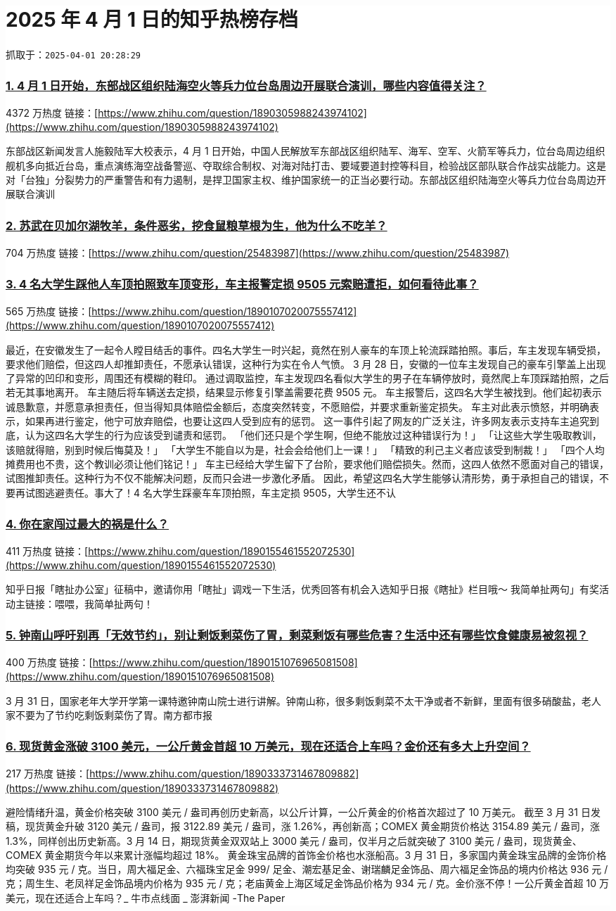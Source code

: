 # 2025 年 4 月 1 日的知乎热榜存档

抓取于：`2025-04-01 20:28:29`

### [1. 4 月 1 日开始，东部战区组织陆海空火等兵力位台岛周边开展联合演训，哪些内容值得关注？](https://www.zhihu.com/question/1890305988243974102)
4372 万热度 链接：[https://www.zhihu.com/question/1890305988243974102](https://www.zhihu.com/question/1890305988243974102)

东部战区新闻发言人施毅陆军大校表示，4 月 1 日开始，中国人民解放军东部战区组织陆军、海军、空军、火箭军等兵力，位台岛周边组织舰机多向抵近台岛，重点演练海空战备警巡、夺取综合制权、对海对陆打击、要域要道封控等科目，检验战区部队联合作战实战能力。这是对「台独」分裂势力的严重警告和有力遏制，是捍卫国家主权、维护国家统一的正当必要行动。东部战区组织陆海空火等兵力位台岛周边开展联合演训

### [2. 苏武在贝加尔湖牧羊，条件恶劣，挖食鼠粮草根为生，他为什么不吃羊？](https://www.zhihu.com/question/25483987)
704 万热度 链接：[https://www.zhihu.com/question/25483987](https://www.zhihu.com/question/25483987)



### [3. 4 名大学生踩他人车顶拍照致车顶变形，车主报警定损 9505 元索赔遭拒，如何看待此事？](https://www.zhihu.com/question/1890107020075557412)
565 万热度 链接：[https://www.zhihu.com/question/1890107020075557412](https://www.zhihu.com/question/1890107020075557412)

最近，在安徽发生了一起令人瞠目结舌的事件。四名大学生一时兴起，竟然在别人豪车的车顶上轮流踩踏拍照。事后，车主发现车辆受损，要求他们赔偿，但这四人却推卸责任，不愿承认错误，这种行为实在令人气愤。 3 月 28 日，安徽的一位车主发现自己的豪车引擎盖上出现了异常的凹印和变形，周围还有模糊的鞋印。 通过调取监控，车主发现四名看似大学生的男子在车辆停放时，竟然爬上车顶踩踏拍照，之后若无其事地离开。 车主随后将车辆送去定损，结果显示修复引擎盖需要花费 9505 元。 车主报警后，这四名大学生被找到。他们起初表示诚恳歉意，并愿意承担责任，但当得知具体赔偿金额后，态度突然转变，不愿赔偿，并要求重新鉴定损失。 车主对此表示愤怒，并明确表示，如果再进行鉴定，他宁可放弃赔偿，也要让这四人受到应有的惩罚。 这一事件引起了网友的广泛关注，许多网友表示支持车主追究到底，认为这四名大学生的行为应该受到谴责和惩罚。 「他们还只是个学生啊，但绝不能放过这种错误行为！」 「让这些大学生吸取教训，该赔就得赔，别到时候后悔莫及！」 「大学生不能自以为是，社会会给他们上一课！」 「精致的利己主义者应该受到制裁！」 「四个人均摊费用也不贵，这个教训必须让他们铭记！」 车主已经给大学生留下了台阶，要求他们赔偿损失。然而，这四人依然不愿面对自己的错误，试图推卸责任。这种行为不仅不能解决问题，反而只会进一步激化矛盾。 因此，希望这四名大学生能够认清形势，勇于承担自己的错误，不要再试图逃避责任。事大了！4 名大学生踩豪车车顶拍照，车主定损 9505，大学生还不认

### [4. 你在家闯过最大的祸是什么？](https://www.zhihu.com/question/1890155461552072530)
411 万热度 链接：[https://www.zhihu.com/question/1890155461552072530](https://www.zhihu.com/question/1890155461552072530)

知乎日报「瞎扯办公室」征稿中，邀请你用「瞎扯」调戏一下生活，优秀回答有机会入选知乎日报《瞎扯》栏目哦～ 我简单扯两句」有奖活动主链接：喂喂，我简单扯两句！

### [5. 钟南山呼吁别再「无效节约」，别让剩饭剩菜伤了胃，剩菜剩饭有哪些危害？生活中还有哪些饮食健康易被忽视？](https://www.zhihu.com/question/1890151076965081508)
400 万热度 链接：[https://www.zhihu.com/question/1890151076965081508](https://www.zhihu.com/question/1890151076965081508)

3 月 31 日，国家老年大学开学第一课特邀钟南山院士进行讲解。钟南山称，很多剩饭剩菜不太干净或者不新鲜，里面有很多硝酸盐，老人家不要为了节约吃剩饭剩菜伤了胃。南方都市报

### [6. 现货黄金涨破 3100 美元，一公斤黄金首超 10 万美元，现在还适合上车吗？金价还有多大上升空间？](https://www.zhihu.com/question/1890333731467809882)
217 万热度 链接：[https://www.zhihu.com/question/1890333731467809882](https://www.zhihu.com/question/1890333731467809882)

避险情绪升温，黄金价格突破 3100 美元 / 盎司再创历史新高，以公斤计算，一公斤黄金的价格首次超过了 10 万美元。 截至 3 月 31 日发稿，现货黄金升破 3120 美元 / 盎司，报 3122.89 美元 / 盎司，涨 1.26%，再创新高；COMEX 黄金期货价格达 3154.89 美元 / 盎司，涨 1.3%，同样创出历史新高。3 月 14 日，期现货黄金双双站上 3000 美元 / 盎司，仅半月之后就突破了 3100 美元 / 盎司，现货黄金、 COMEX 黄金期货今年以来累计涨幅均超过 18%。 黄金珠宝品牌的首饰金价格也水涨船高。3 月 31 日，多家国内黄金珠宝品牌的金饰价格均突破 935 元 / 克。当日，周大福足金、六福珠宝足金 999/ 足金、潮宏基足金、谢瑞麟足金饰品、周六福足金饰品的境内价格达 936 元 / 克；周生生、老凤祥足金饰品境内价格为 935 元 / 克；老庙黄金上海区域足金饰品价格为 934 元 / 克。金价涨不停！一公斤黄金首超 10 万美元，现在还适合上车吗？_ 牛市点线面 _ 澎湃新闻 -The Paper
